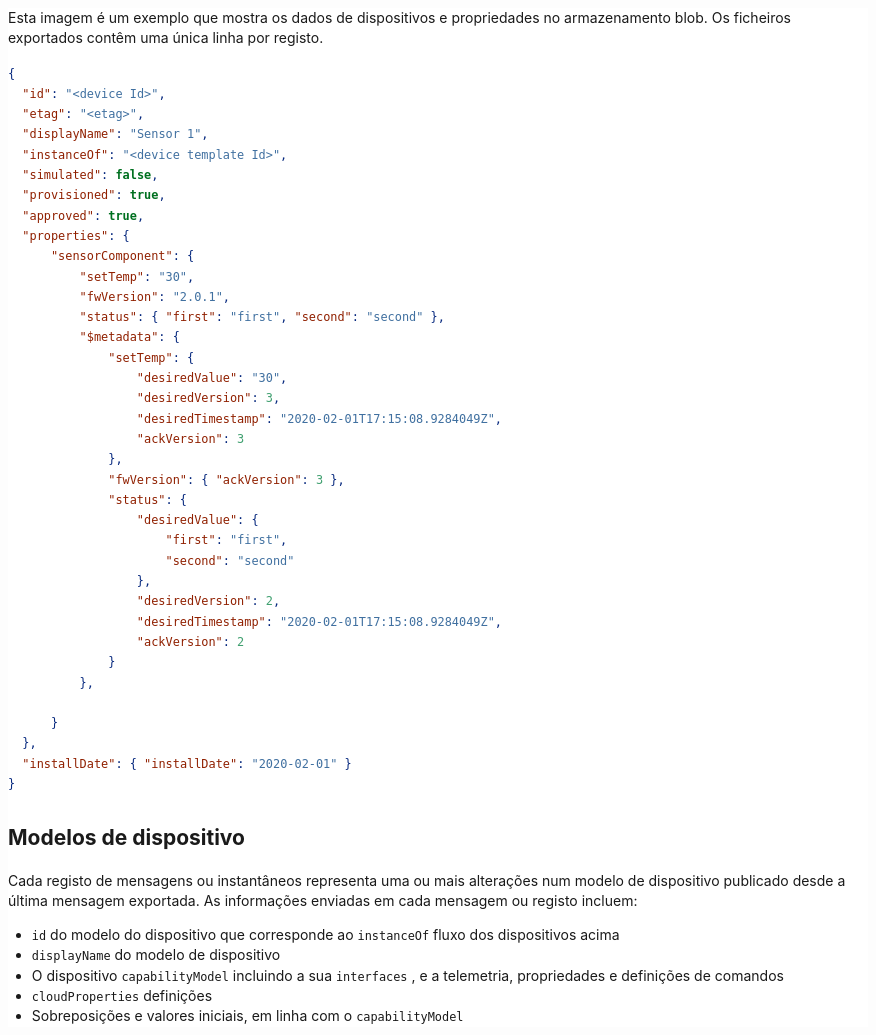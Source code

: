 Esta imagem é um exemplo que mostra os dados de dispositivos e propriedades no armazenamento blob. Os ficheiros exportados contêm uma única linha por registo.

```json
{
  "id": "<device Id>",
  "etag": "<etag>",
  "displayName": "Sensor 1",
  "instanceOf": "<device template Id>",
  "simulated": false,
  "provisioned": true,
  "approved": true,
  "properties": {
      "sensorComponent": {
          "setTemp": "30",
          "fwVersion": "2.0.1",
          "status": { "first": "first", "second": "second" },
          "$metadata": {
              "setTemp": {
                  "desiredValue": "30",
                  "desiredVersion": 3,
                  "desiredTimestamp": "2020-02-01T17:15:08.9284049Z",
                  "ackVersion": 3
              },
              "fwVersion": { "ackVersion": 3 },
              "status": {
                  "desiredValue": {
                      "first": "first",
                      "second": "second"
                  },
                  "desiredVersion": 2,
                  "desiredTimestamp": "2020-02-01T17:15:08.9284049Z",
                  "ackVersion": 2
              }
          },
          
      }
  },
  "installDate": { "installDate": "2020-02-01" }
}
```

## <a name="device-templates"></a>Modelos de dispositivo

Cada registo de mensagens ou instantâneos representa uma ou mais alterações num modelo de dispositivo publicado desde a última mensagem exportada. As informações enviadas em cada mensagem ou registo incluem:

- `id` do modelo do dispositivo que corresponde ao `instanceOf` fluxo dos dispositivos acima
- `displayName` do modelo de dispositivo
- O dispositivo `capabilityModel` incluindo a sua `interfaces` , e a telemetria, propriedades e definições de comandos
- `cloudProperties` definições
- Sobreposições e valores iniciais, em linha com o `capabilityModel`
